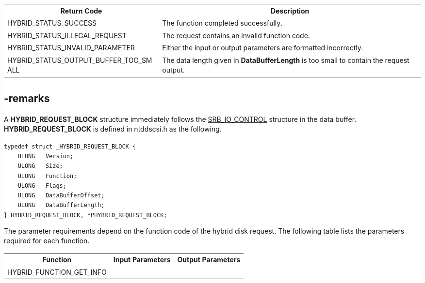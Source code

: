 <table>
<tr>
<th>Return Code</th>
<th>Description</th>
</tr>
<tr>
<td>HYBRID_STATUS_SUCCESS</td>
<td>The function completed successfully.</td>
</tr>
<tr>
<td>HYBRID_STATUS_ILLEGAL_REQUEST</td>
<td>The request contains an invalid function code.</td>
</tr>
<tr>
<td>HYBRID_STATUS_INVALID_PARAMETER</td>
<td>Either the input or output parameters are formatted incorrectly.</td>
</tr>
<tr>
<td>HYBRID_STATUS_OUTPUT_BUFFER_TOO_SMALL</td>
<td>The data length given in <b>DataBufferLength</b> is too  small to contain the request output.</td>
</tr>
</table>

## -remarks

A <b>HYBRID_REQUEST_BLOCK</b> structure immediately follows the <a href="/windows-hardware/drivers/ddi/ntddscsi/ns-ntddscsi-_srb_io_control">SRB_IO_CONTROL</a> structure in the data buffer.  <b>HYBRID_REQUEST_BLOCK</b> is defined in ntddscsi.h as the following.


```
typedef struct _HYBRID_REQUEST_BLOCK {
    ULONG   Version;
    ULONG   Size;
    ULONG   Function;
    ULONG   Flags;
    ULONG   DataBufferOffset;
    ULONG   DataBufferLength;
} HYBRID_REQUEST_BLOCK, *PHYBRID_REQUEST_BLOCK;
```



The parameter requirements depend on the function code of the hybrid disk request. The following table lists the parameters required for each function.

<table>
<tr>
<th>Function</th>
<th>Input Parameters</th>
<th>Output Parameters</th>
</tr>
<tr>
<td>HYBRID_FUNCTION_GET_INFO</td>
<td>
